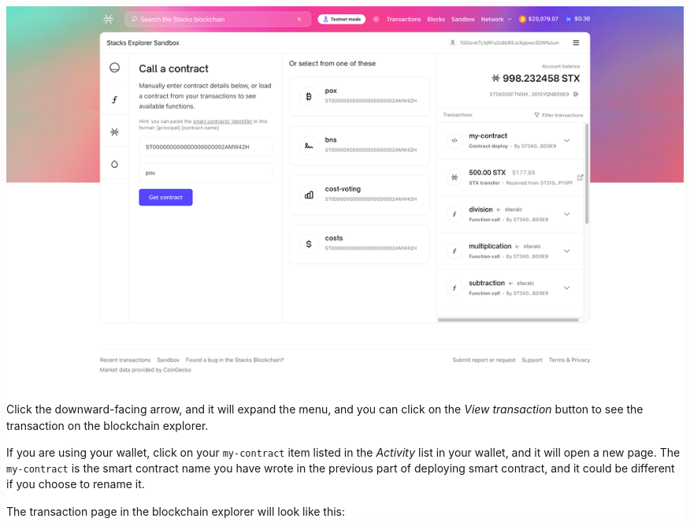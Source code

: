 ![sandbox-7.png](/docs/images/sandbox-7.png)

Click the downward-facing arrow, and it will expand the menu, and you can click on the *View transaction* button to see the transaction on the blockchain explorer.

If you are using your wallet, click on your `my-contract` item listed in the *Activity* list in your wallet, and it will open a new page. The `my-contract` is the smart contract name you have wrote in the previous part of deploying smart contract, and it could be different if you choose to rename it.

The transaction page in the blockchain explorer will look like this:
